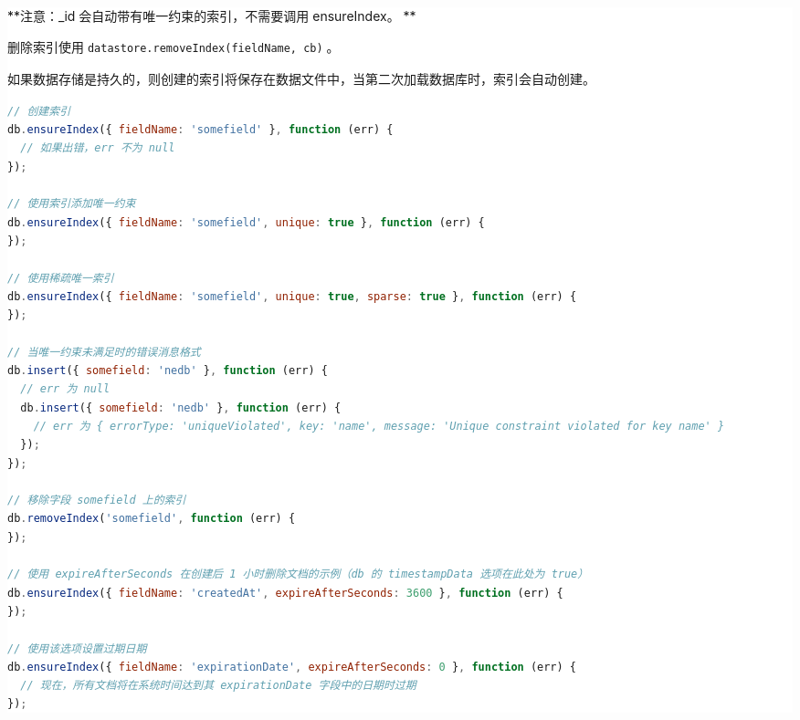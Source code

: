 **注意：_id 会自动带有唯一约束的索引，不需要调用 ensureIndex。 **

删除索引使用 `datastore.removeIndex(fieldName, cb)` 。

如果数据存储是持久的，则创建的索引将保存在数据文件中，当第二次加载数据库时，索引会自动创建。

```javascript
// 创建索引
db.ensureIndex({ fieldName: 'somefield' }, function (err) {
  // 如果出错，err 不为 null
});

// 使用索引添加唯一约束
db.ensureIndex({ fieldName: 'somefield', unique: true }, function (err) {
});

// 使用稀疏唯一索引
db.ensureIndex({ fieldName: 'somefield', unique: true, sparse: true }, function (err) {
});

// 当唯一约束未满足时的错误消息格式
db.insert({ somefield: 'nedb' }, function (err) {
  // err 为 null
  db.insert({ somefield: 'nedb' }, function (err) {
    // err 为 { errorType: 'uniqueViolated', key: 'name', message: 'Unique constraint violated for key name' }
  });
});

// 移除字段 somefield 上的索引
db.removeIndex('somefield', function (err) {
});

// 使用 expireAfterSeconds 在创建后 1 小时删除文档的示例（db 的 timestampData 选项在此处为 true）
db.ensureIndex({ fieldName: 'createdAt', expireAfterSeconds: 3600 }, function (err) {
});

// 使用该选项设置过期日期
db.ensureIndex({ fieldName: 'expirationDate', expireAfterSeconds: 0 }, function (err) {
  // 现在，所有文档将在系统时间达到其 expirationDate 字段中的日期时过期
});
```